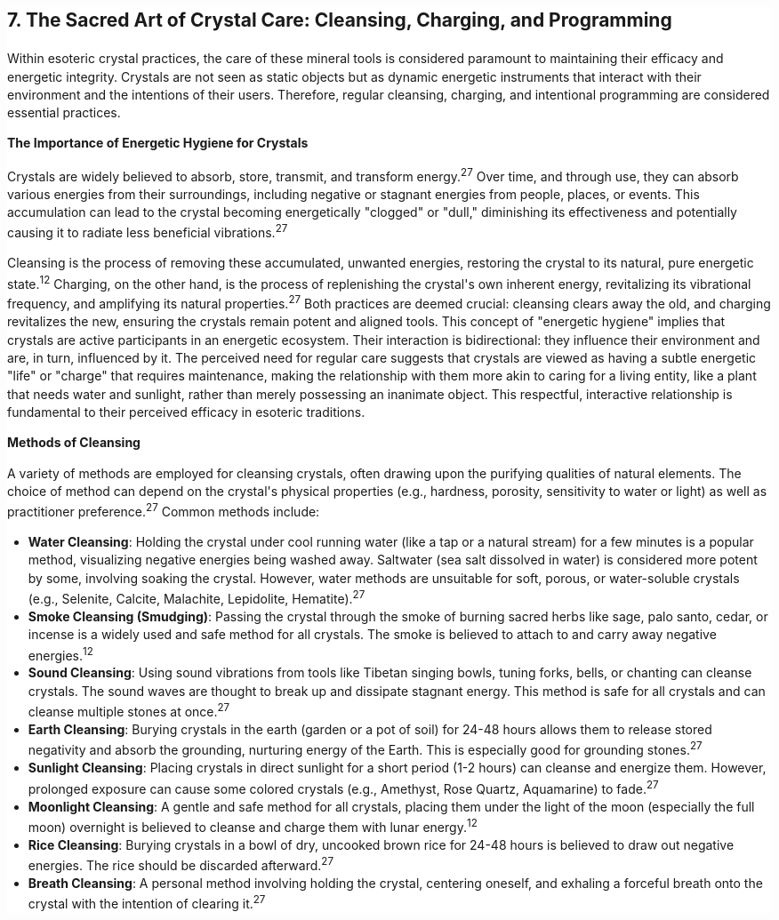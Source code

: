 ## **7\. The Sacred Art of Crystal Care: Cleansing, Charging, and Programming**

Within esoteric crystal practices, the care of these mineral tools is considered paramount to maintaining their efficacy and energetic integrity. Crystals are not seen as static objects but as dynamic energetic instruments that interact with their environment and the intentions of their users. Therefore, regular cleansing, charging, and intentional programming are considered essential practices.

**The Importance of Energetic Hygiene for Crystals**

Crystals are widely believed to absorb, store, transmit, and transform energy.<sup>27</sup> Over time, and through use, they can absorb various energies from their surroundings, including negative or stagnant energies from people, places, or events. This accumulation can lead to the crystal becoming energetically "clogged" or "dull," diminishing its effectiveness and potentially causing it to radiate less beneficial vibrations.<sup>27</sup>

Cleansing is the process of removing these accumulated, unwanted energies, restoring the crystal to its natural, pure energetic state.<sup>12</sup> Charging, on the other hand, is the process of replenishing the crystal's own inherent energy, revitalizing its vibrational frequency, and amplifying its natural properties.<sup>27</sup> Both practices are deemed crucial: cleansing clears away the old, and charging revitalizes the new, ensuring the crystals remain potent and aligned tools. This concept of "energetic hygiene" implies that crystals are active participants in an energetic ecosystem. Their interaction is bidirectional: they influence their environment and are, in turn, influenced by it. The perceived need for regular care suggests that crystals are viewed as having a subtle energetic "life" or "charge" that requires maintenance, making the relationship with them more akin to caring for a living entity, like a plant that needs water and sunlight, rather than merely possessing an inanimate object. This respectful, interactive relationship is fundamental to their perceived efficacy in esoteric traditions.

**Methods of Cleansing**

A variety of methods are employed for cleansing crystals, often drawing upon the purifying qualities of natural elements. The choice of method can depend on the crystal's physical properties (e.g., hardness, porosity, sensitivity to water or light) as well as practitioner preference.<sup>27</sup> Common methods include:

- **Water Cleansing**: Holding the crystal under cool running water (like a tap or a natural stream) for a few minutes is a popular method, visualizing negative energies being washed away. Saltwater (sea salt dissolved in water) is considered more potent by some, involving soaking the crystal. However, water methods are unsuitable for soft, porous, or water-soluble crystals (e.g., Selenite, Calcite, Malachite, Lepidolite, Hematite).<sup>27</sup>
- **Smoke Cleansing (Smudging)**: Passing the crystal through the smoke of burning sacred herbs like sage, palo santo, cedar, or incense is a widely used and safe method for all crystals. The smoke is believed to attach to and carry away negative energies.<sup>12</sup>
- **Sound Cleansing**: Using sound vibrations from tools like Tibetan singing bowls, tuning forks, bells, or chanting can cleanse crystals. The sound waves are thought to break up and dissipate stagnant energy. This method is safe for all crystals and can cleanse multiple stones at once.<sup>27</sup>
- **Earth Cleansing**: Burying crystals in the earth (garden or a pot of soil) for 24-48 hours allows them to release stored negativity and absorb the grounding, nurturing energy of the Earth. This is especially good for grounding stones.<sup>27</sup>
- **Sunlight Cleansing**: Placing crystals in direct sunlight for a short period (1-2 hours) can cleanse and energize them. However, prolonged exposure can cause some colored crystals (e.g., Amethyst, Rose Quartz, Aquamarine) to fade.<sup>27</sup>
- **Moonlight Cleansing**: A gentle and safe method for all crystals, placing them under the light of the moon (especially the full moon) overnight is believed to cleanse and charge them with lunar energy.<sup>12</sup>
- **Rice Cleansing**: Burying crystals in a bowl of dry, uncooked brown rice for 24-48 hours is believed to draw out negative energies. The rice should be discarded afterward.<sup>27</sup>
- **Breath Cleansing**: A personal method involving holding the crystal, centering oneself, and exhaling a forceful breath onto the crystal with the intention of clearing it.<sup>27</sup>
